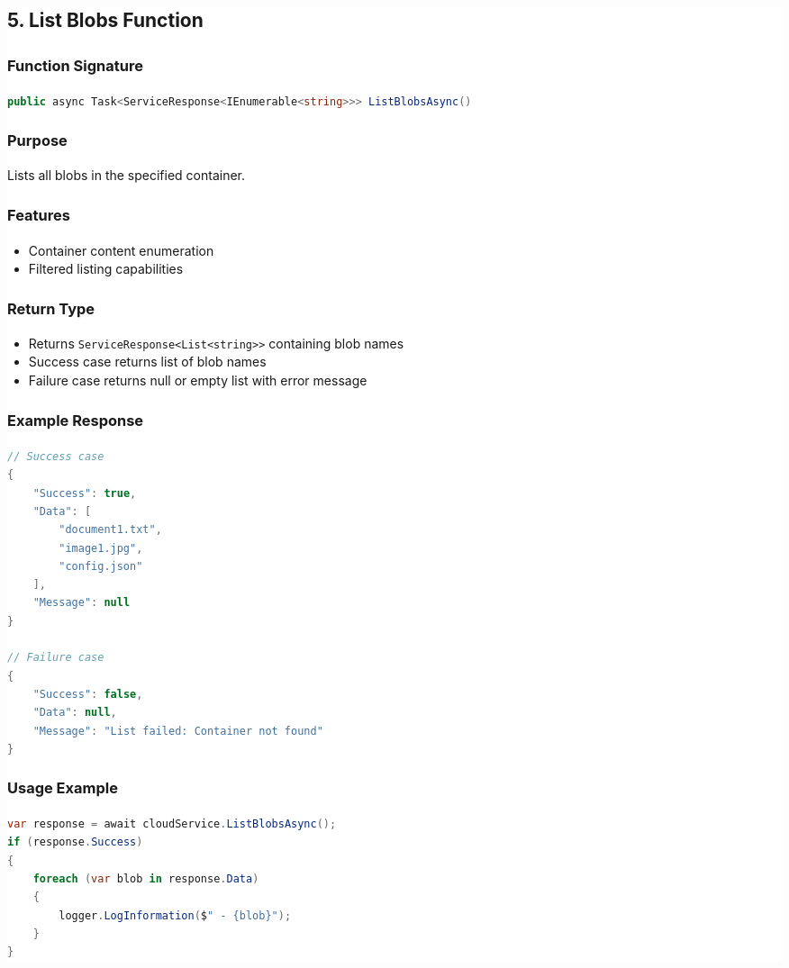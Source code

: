 ## 5. List Blobs Function
### Function Signature
```csharp
public async Task<ServiceResponse<IEnumerable<string>>> ListBlobsAsync()
```

### Purpose
Lists all blobs in the specified container.

### Features
- Container content enumeration
- Filtered listing capabilities

### Return Type
- Returns `ServiceResponse<List<string>>` containing blob names
- Success case returns list of blob names
- Failure case returns null or empty list with error message

### Example Response
```csharp
// Success case
{
    "Success": true,
    "Data": [
        "document1.txt",
        "image1.jpg",
        "config.json"
    ],
    "Message": null
}

// Failure case
{
    "Success": false,
    "Data": null,
    "Message": "List failed: Container not found"
}
```

### Usage Example
```csharp
var response = await cloudService.ListBlobsAsync();
if (response.Success)
{
    foreach (var blob in response.Data)
    {
        logger.LogInformation($" - {blob}");
    }
}
```
